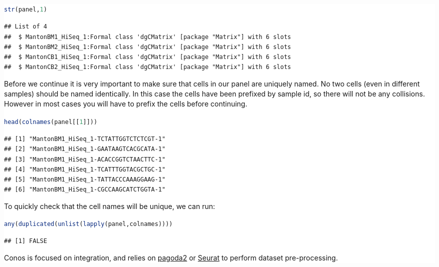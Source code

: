 ``` r
str(panel,1)
```

    ## List of 4
    ##  $ MantonBM1_HiSeq_1:Formal class 'dgCMatrix' [package "Matrix"] with 6 slots
    ##  $ MantonBM2_HiSeq_1:Formal class 'dgCMatrix' [package "Matrix"] with 6 slots
    ##  $ MantonCB1_HiSeq_1:Formal class 'dgCMatrix' [package "Matrix"] with 6 slots
    ##  $ MantonCB2_HiSeq_1:Formal class 'dgCMatrix' [package "Matrix"] with 6 slots

Before we continue it is very important to make sure that cells in our
panel are uniquely named. No two cells (even in different samples)
should be named identically. In this case the cells have been prefixed
by sample id, so there will not be any collisions. However in most cases
you will have to prefix the cells before continuing.

``` r
head(colnames(panel[[1]]))
```

    ## [1] "MantonBM1_HiSeq_1-TCTATTGGTCTCTCGT-1"
    ## [2] "MantonBM1_HiSeq_1-GAATAAGTCACGCATA-1"
    ## [3] "MantonBM1_HiSeq_1-ACACCGGTCTAACTTC-1"
    ## [4] "MantonBM1_HiSeq_1-TCATTTGGTACGCTGC-1"
    ## [5] "MantonBM1_HiSeq_1-TATTACCCAAAGGAAG-1"
    ## [6] "MantonBM1_HiSeq_1-CGCCAAGCATCTGGTA-1"

To quickly check that the cell names will be unique, we can run:

``` r
any(duplicated(unlist(lapply(panel,colnames))))
```

    ## [1] FALSE

Conos is focused on integration, and relies on
[pagoda2](https://github.com/hms-dbmi/pagoda2) or
[Seurat](https://satijalab.org/seurat/) to perform dataset
pre-processing.
